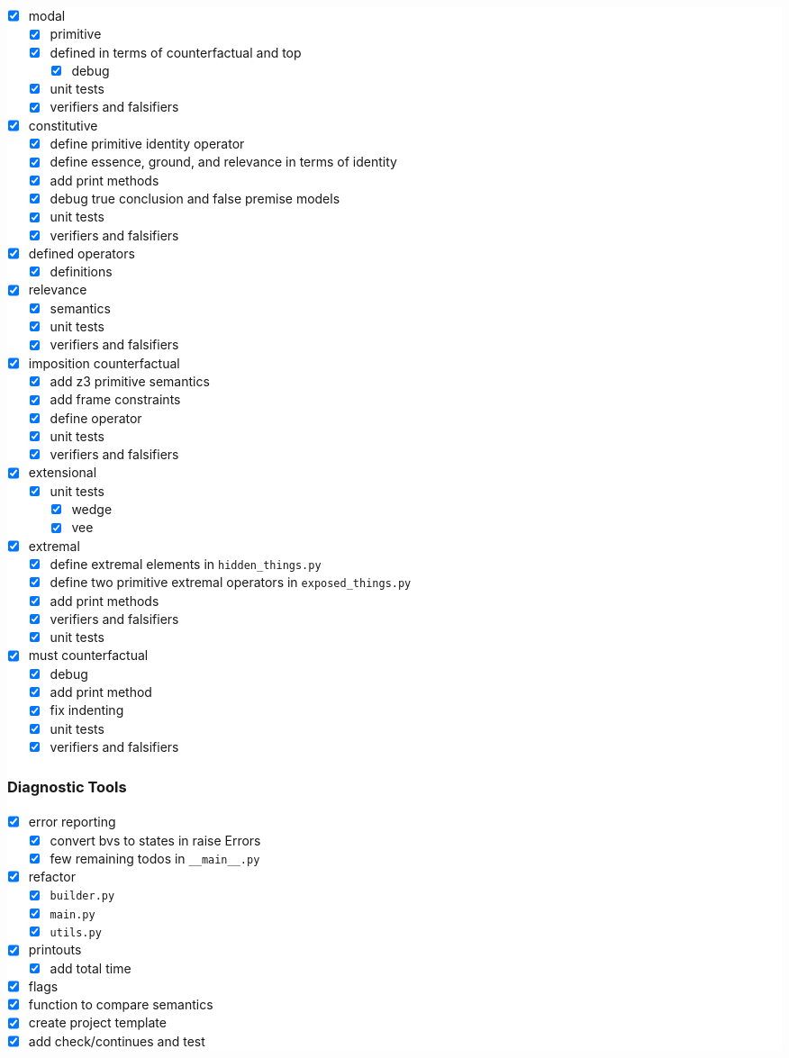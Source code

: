   - [x] modal
    - [x] primitive
    - [x] defined in terms of counterfactual and top
      - [x] debug
    - [x] unit tests
    - [x] verifiers and falsifiers
  - [x] constitutive
    - [x] define primitive identity operator
    - [x] define essence, ground, and relevance in terms of identity
    - [x] add print methods
    - [x] debug true conclusion and false premise models
    - [x] unit tests
    - [x] verifiers and falsifiers
  - [x] defined operators
    - [x] definitions
  - [x] relevance
    - [x] semantics
    - [x] unit tests
    - [x] verifiers and falsifiers
  - [x] imposition counterfactual
    - [x] add z3 primitive semantics
    - [x] add frame constraints
    - [x] define operator
    - [x] unit tests
    - [x] verifiers and falsifiers
  - [x] extensional
    - [x] unit tests
      - [x] wedge
      - [x] vee
  - [x] extremal
    - [x] define extremal elements in `hidden_things.py`
    - [x] define two primitive extremal operators in `exposed_things.py`
    - [x] add print methods
    - [x] verifiers and falsifiers
    - [x] unit tests
  - [x] must counterfactual
    - [x] debug
    - [x] add print method
    - [x] fix indenting
    - [x] unit tests
    - [x] verifiers and falsifiers

### Diagnostic Tools

- [x] error reporting
  - [x] convert bvs to states in raise Errors
  - [x] few remaining todos in `__main__.py`
- [x] refactor
  - [x] `builder.py`
  - [x] `main.py`
  - [x] `utils.py`
- [x] printouts
  - [x] add total time
- [x] flags
- [x] function to compare semantics
- [x] create project template
- [x] add check/continues and test
